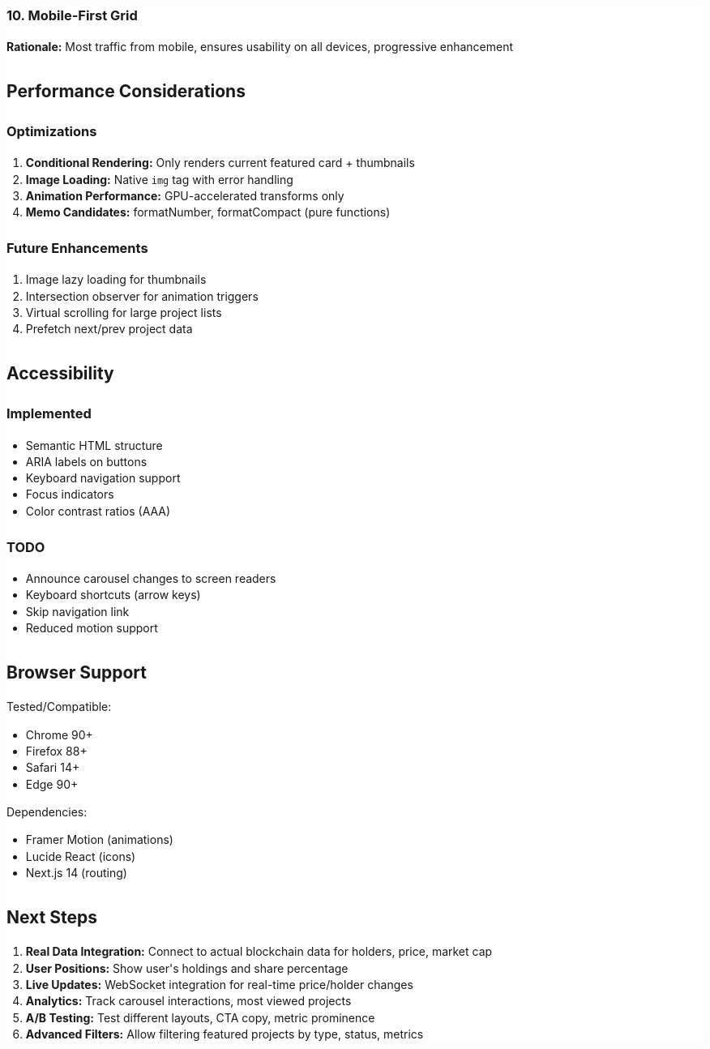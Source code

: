 ### 10. Mobile-First Grid
**Rationale:** Most traffic from mobile, ensures usability on all devices, progressive enhancement

## Performance Considerations

### Optimizations
1. **Conditional Rendering:** Only renders current featured card + thumbnails
2. **Image Loading:** Native `img` tag with error handling
3. **Animation Performance:** GPU-accelerated transforms only
4. **Memo Candidates:** formatNumber, formatCompact (pure functions)

### Future Enhancements
1. Image lazy loading for thumbnails
2. Intersection observer for animation triggers
3. Virtual scrolling for large project lists
4. Prefetch next/prev project data

## Accessibility

### Implemented
- Semantic HTML structure
- ARIA labels on buttons
- Keyboard navigation support
- Focus indicators
- Color contrast ratios (AAA)

### TODO
- Announce carousel changes to screen readers
- Keyboard shortcuts (arrow keys)
- Skip navigation link
- Reduced motion support

## Browser Support

Tested/Compatible:
- Chrome 90+
- Firefox 88+
- Safari 14+
- Edge 90+

Dependencies:
- Framer Motion (animations)
- Lucide React (icons)
- Next.js 14 (routing)

## Next Steps

1. **Real Data Integration:** Connect to actual blockchain data for holders, price, market cap
2. **User Positions:** Show user's holdings and share percentage
3. **Live Updates:** WebSocket integration for real-time price/holder changes
4. **Analytics:** Track carousel interactions, most viewed projects
5. **A/B Testing:** Test different layouts, CTA copy, metric prominence
6. **Advanced Filters:** Allow filtering featured projects by type, status, metrics
